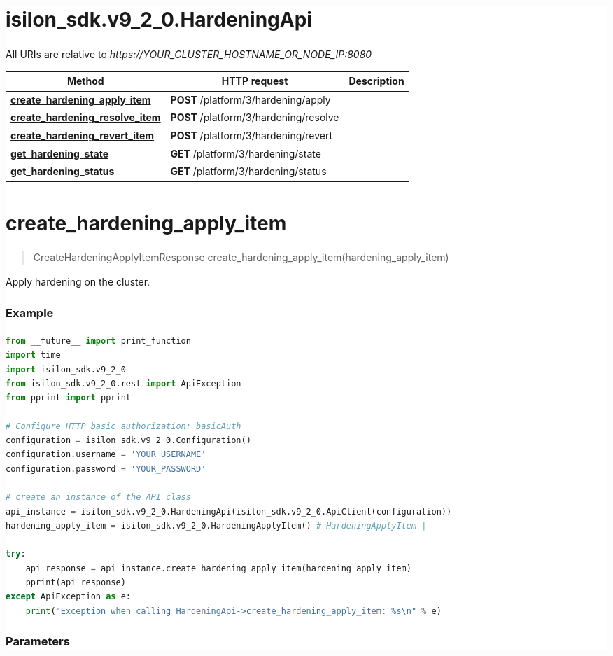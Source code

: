 # isilon_sdk.v9_2_0.HardeningApi

All URIs are relative to *https://YOUR_CLUSTER_HOSTNAME_OR_NODE_IP:8080*

Method | HTTP request | Description
------------- | ------------- | -------------
[**create_hardening_apply_item**](HardeningApi.md#create_hardening_apply_item) | **POST** /platform/3/hardening/apply | 
[**create_hardening_resolve_item**](HardeningApi.md#create_hardening_resolve_item) | **POST** /platform/3/hardening/resolve | 
[**create_hardening_revert_item**](HardeningApi.md#create_hardening_revert_item) | **POST** /platform/3/hardening/revert | 
[**get_hardening_state**](HardeningApi.md#get_hardening_state) | **GET** /platform/3/hardening/state | 
[**get_hardening_status**](HardeningApi.md#get_hardening_status) | **GET** /platform/3/hardening/status | 


# **create_hardening_apply_item**
> CreateHardeningApplyItemResponse create_hardening_apply_item(hardening_apply_item)



Apply hardening on the cluster.

### Example
```python
from __future__ import print_function
import time
import isilon_sdk.v9_2_0
from isilon_sdk.v9_2_0.rest import ApiException
from pprint import pprint

# Configure HTTP basic authorization: basicAuth
configuration = isilon_sdk.v9_2_0.Configuration()
configuration.username = 'YOUR_USERNAME'
configuration.password = 'YOUR_PASSWORD'

# create an instance of the API class
api_instance = isilon_sdk.v9_2_0.HardeningApi(isilon_sdk.v9_2_0.ApiClient(configuration))
hardening_apply_item = isilon_sdk.v9_2_0.HardeningApplyItem() # HardeningApplyItem | 

try:
    api_response = api_instance.create_hardening_apply_item(hardening_apply_item)
    pprint(api_response)
except ApiException as e:
    print("Exception when calling HardeningApi->create_hardening_apply_item: %s\n" % e)
```

### Parameters
